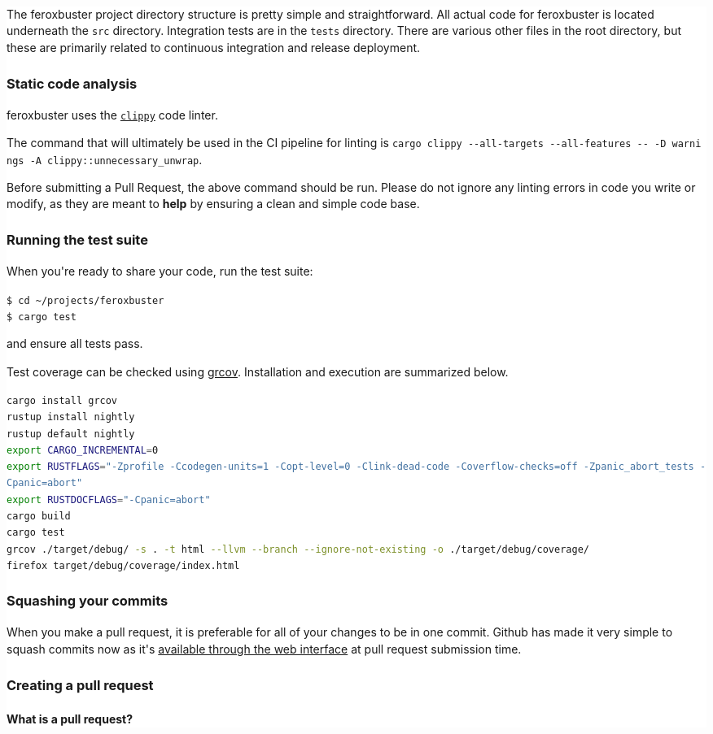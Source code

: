 The feroxbuster project directory structure is pretty simple and straightforward.  All
actual code for feroxbuster is located underneath the `src` directory. Integration tests are in the
`tests` directory.  There are various other files in the root directory, but these are
primarily related to continuous integration and release deployment.

### Static code analysis

feroxbuster uses the [`clippy`](https://rust-lang.github.io/rust-clippy/) code linter.

The command that will ultimately be used in the CI pipeline for linting is `cargo clippy --all-targets --all-features -- -D warnings -A clippy::unnecessary_unwrap`.  

Before submitting a Pull Request, the above command should be run. Please do not ignore any linting errors in code you write or modify, as they are meant to **help** by ensuring a clean and simple code base.

### Running the test suite
When you're ready to share your code, run the test suite:
```sh
$ cd ~/projects/feroxbuster
$ cargo test
```
and ensure all tests pass.

Test coverage can be checked using [grcov](https://github.com/mozilla/grcov).  Installation and execution are summarized below.

```sh
cargo install grcov
rustup install nightly
rustup default nightly
export CARGO_INCREMENTAL=0
export RUSTFLAGS="-Zprofile -Ccodegen-units=1 -Copt-level=0 -Clink-dead-code -Coverflow-checks=off -Zpanic_abort_tests -Cpanic=abort"
export RUSTDOCFLAGS="-Cpanic=abort"
cargo build
cargo test
grcov ./target/debug/ -s . -t html --llvm --branch --ignore-not-existing -o ./target/debug/coverage/
firefox target/debug/coverage/index.html
```

### Squashing your commits

When you make a pull request, it is preferable for all of your changes to be in one commit.  Github has made it very
simple to squash commits now as it's [available through the web interface](https://stackoverflow.com/a/43858707) at
pull request submission time.

### Creating a pull request

#### What is a pull request?

